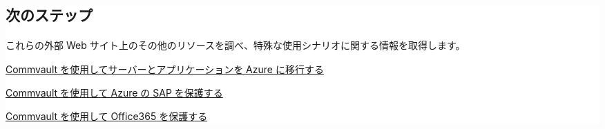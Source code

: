## <a name="next-steps"></a>次のステップ

これらの外部 Web サイト上のその他のリソースを調べ、特殊な使用シナリオに関する情報を取得します。

[Commvault を使用してサーバーとアプリケーションを Azure に移行する](https://www.commvault.com/resources/demonstration-vmware-to-azure-migrations-with-commvault)

[Commvault を使用して Azure の SAP を保護する](https://www.youtube.com/watch?v=4ZGGE53mGVI)

[Commvault を使用して Office365 を保護する](https://www.youtube.com/watch?v=dl3nvAacxZU)
